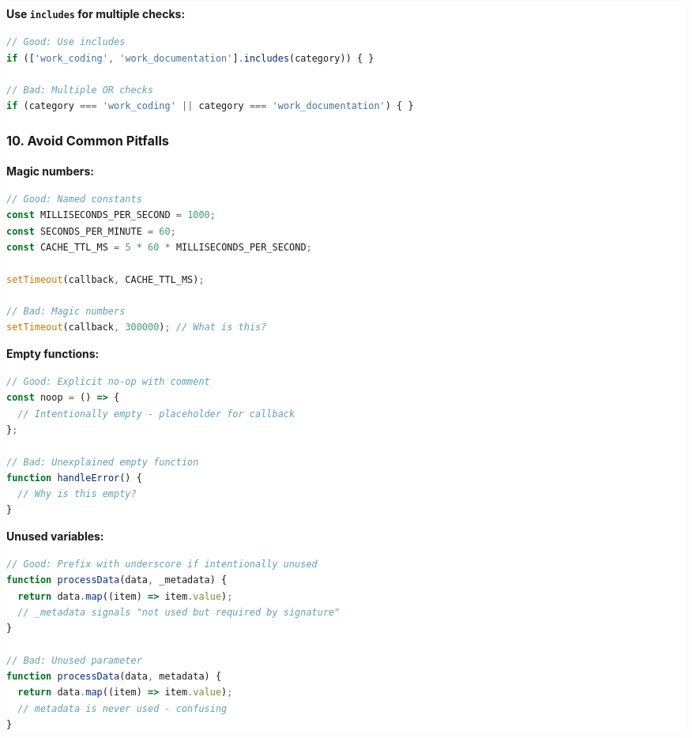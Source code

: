 **Use `includes` for multiple checks:**

```javascript
// Good: Use includes
if (['work_coding', 'work_documentation'].includes(category)) { }

// Bad: Multiple OR checks
if (category === 'work_coding' || category === 'work_documentation') { }
```

### 10. Avoid Common Pitfalls

**Magic numbers:**

```javascript
// Good: Named constants
const MILLISECONDS_PER_SECOND = 1000;
const SECONDS_PER_MINUTE = 60;
const CACHE_TTL_MS = 5 * 60 * MILLISECONDS_PER_SECOND;

setTimeout(callback, CACHE_TTL_MS);

// Bad: Magic numbers
setTimeout(callback, 300000); // What is this?
```

**Empty functions:**

```javascript
// Good: Explicit no-op with comment
const noop = () => {
  // Intentionally empty - placeholder for callback
};

// Bad: Unexplained empty function
function handleError() {
  // Why is this empty?
}
```

**Unused variables:**

```javascript
// Good: Prefix with underscore if intentionally unused
function processData(data, _metadata) {
  return data.map((item) => item.value);
  // _metadata signals "not used but required by signature"
}

// Bad: Unused parameter
function processData(data, metadata) {
  return data.map((item) => item.value);
  // metadata is never used - confusing
}
```
